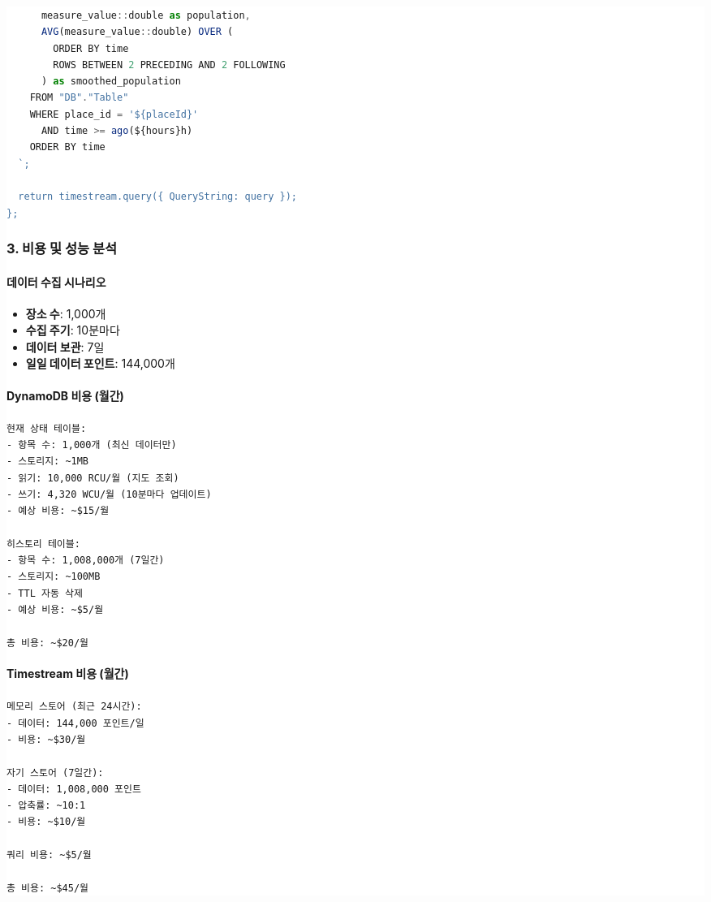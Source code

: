 ```javascript
      measure_value::double as population,
      AVG(measure_value::double) OVER (
        ORDER BY time 
        ROWS BETWEEN 2 PRECEDING AND 2 FOLLOWING
      ) as smoothed_population
    FROM "DB"."Table"
    WHERE place_id = '${placeId}'
      AND time >= ago(${hours}h)
    ORDER BY time
  `;
  
  return timestream.query({ QueryString: query });
};
```

### 3. 비용 및 성능 분석

#### 데이터 수집 시나리오
- **장소 수**: 1,000개
- **수집 주기**: 10분마다
- **데이터 보관**: 7일
- **일일 데이터 포인트**: 144,000개

#### DynamoDB 비용 (월간)
```
현재 상태 테이블:
- 항목 수: 1,000개 (최신 데이터만)
- 스토리지: ~1MB
- 읽기: 10,000 RCU/월 (지도 조회)
- 쓰기: 4,320 WCU/월 (10분마다 업데이트)
- 예상 비용: ~$15/월

히스토리 테이블:
- 항목 수: 1,008,000개 (7일간)
- 스토리지: ~100MB
- TTL 자동 삭제
- 예상 비용: ~$5/월

총 비용: ~$20/월
```

#### Timestream 비용 (월간)
```
메모리 스토어 (최근 24시간):
- 데이터: 144,000 포인트/일
- 비용: ~$30/월

자기 스토어 (7일간):
- 데이터: 1,008,000 포인트
- 압축률: ~10:1
- 비용: ~$10/월

쿼리 비용: ~$5/월

총 비용: ~$45/월
```

